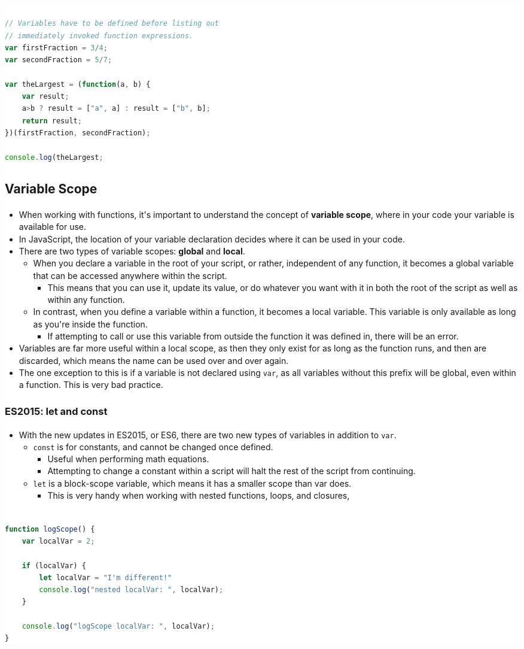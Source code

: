```javascript

// Variables have to be defined before listing out
// immediately invoked function expressions.
var firstFraction = 3/4;
var secondFraction = 5/7;

var theLargest = (function(a, b) {
    var result;
    a>b ? result = ["a", a] : result = ["b", b];
    return result;
})(firstFraction, secondFraction);

console.log(theLargest;

```

## Variable Scope

* When working with functions, it's important to understand the concept of **variable scope**, where in your code your variable is available for use.
* In JavaScript, the location of your variable declaration decides where it can be used in your code.
* There are two types of variable scopes: **global** and **local**.
    - When you declare a variable in the root of your script, or rather, independent of any function, it becomes a global variable that can be accessed anywhere within the script.
        - This means that you can use it, update its value, or do whatever you want with it in both the root of the script as well as within any function.
    - In contrast, when you define a variable within a function, it becomes a local variable. This variable is only available as long as you're inside the function.
        + If attempting to call or use this variable from outside the function it was defined in, there will be an error.
* Variables are far more useful within a local scope, as then they only exist for as long as the function runs, and then are discarded, which means the name can be used over and over again.
* The one exception to this is if a variable is not declared using `var`, as all variables without this prefix will be global, even within a function. This is very bad practice. 

### ES2015: let and const

* With the new updates in ES2015, or ES6, there are two new types of variables in addition to `var`.
    - `const` is for constants, and cannot be changed once defined.
        + Useful when performing math equations. 
        + Attempting to change a constant within a script will halt the rest of the script from continuing. 
    - `let` is a block-scope variable, which means it has a smaller scope than var does.
        + This is very handy when working with nested functions, loops, and closures,

```javascript

function logScope() {
    var localVar = 2;

    if (localVar) {
        let localVar = "I'm different!"
        console.log("nested localVar: ", localVar);
    }

    console.log("logScope localVar: ", localVar);
}

```
